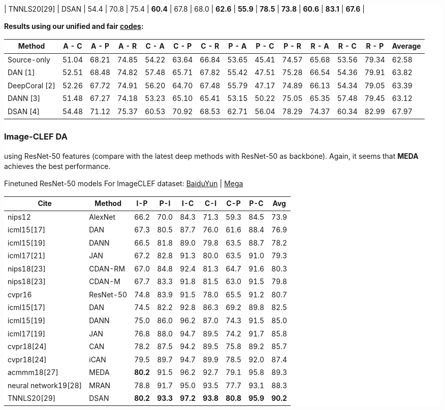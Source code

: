 | TNNLS20[29] | DSAN | 54.4 | 70.8 | 75.4 | **60.4** | 67.8 | 68.0 | **62.6** | **55.9** | **78.5** | **73.8** | **60.6** | **83.1** | **67.6** |

**Results using our unified and fair [codes](https://github.com/jindongwang/transferlearning/tree/master/code/DeepDA):**

|     Method       | A - C | A - P | A - R | C - A | C - P | C - R | P - A | P - C | P - R | R - A | R - C | R - P | Average |
|-------------|-------|-------|-------|-------|-------|-------|-------|-------|-------|-------|-------|-------|---------|
| Source-only | 51.04 | 68.21 | 74.85 | 54.22 | 63.64 | 66.84 | 53.65 | 45.41 | 74.57 | 65.68 | 53.56 | 79.34 | 62.58   |
| DAN [1]        | 52.51 | 68.48 | 74.82 | 57.48 | 65.71 | 67.82 | 55.42 | 47.51 | 75.28 | 66.54 | 54.36 | 79.91 | 63.82   |
| DeepCoral [2]      | 52.26 | 67.72 | 74.91 | 56.20 | 64.70 | 67.48 | 55.79 | 47.17 | 74.89 | 66.13 | 54.34 | 79.05 | 63.39   |
| DANN [3]        | 51.48 | 67.27 | 74.18 | 53.23 | 65.10 | 65.41 | 53.15 | 50.22 | 75.05 | 65.35 | 57.48 | 79.45 | 63.12   |
| DSAN [4]        | 54.48 | 71.12 | 75.37 | 60.53 | 70.92 | 68.53 | 62.71 | 56.04 | 78.29 | 74.37 | 60.34 | 82.99 | 67.97   |

### Image-CLEF DA

using ResNet-50 features (compare with the latest deep methods with ResNet-50 as backbone). Again, it seems that **MEDA** achieves the best performance. 

Finetuned ResNet-50 models For ImageCLEF dataset: [BaiduYun](https://pan.baidu.com/s/1y9tqyzBL7LZTd7Td380fxA) | [Mega](https://mega.nz/#F!QPJCzShS!b6qQUXWnCCGBMVs0m6MdQw)

| Cite | Method    | I-P   | P-I   | I-C   | C-I   | C-P   | P-C   | Avg   |
|---------|-----------|-------|-------|-------|-------|-------|-------|-------|
| nips12 | AlexNet   | 66.2  | 70.0  | 84.3  | 71.3  | 59.3  | 84.5  | 73.9  |
| icml15[17] | DAN       | 67.3  | 80.5  | 87.7  | 76.0  | 61.6  | 88.4  | 76.9  |
| icml15[19] | DANN      | 66.5  | 81.8  | 89.0  | 79.8  | 63.5  | 88.7  | 78.2  |
| icml17[21] | JAN       | 67.2  | 82.8  | 91.3  | 80.0  | 63.5  | 91.0  | 79.3  |
| nips18[23]| CDAN-RM   | 67.0  | 84.8  | 92.4  | 81.3  | 64.7  | 91.6  | 80.3  |
| nips18[23] | CDAN-M    | 67.7  | 83.3  | 91.8  | 81.5  | 63.0  | 91.5  | 79.8  |
| cvpr16 |  ResNet-50 | 74.8  | 83.9  | 91.5  | 78.0  | 65.5  | 91.2  | 80.7  |
| icml15[17]  | DAN       | 74.5  | 82.2  | 92.8  | 86.3  | 69.2  | 89.8  | 82.5  |
| icml15[19]  | DANN      | 75.0  | 86.0  | 96.2  | 87.0  | 74.3  | 91.5  | 85.0  |
| icml17[19] | JAN       | 76.8  | 88.0  | 94.7  | 89.5  | 74.2  | 91.7  | 85.8  |
| cvpr18[24]  | CAN       | 78.2  | 87.5  | 94.2  | 89.5  | 75.8  | 89.2  | 85.7  |
| cvpr18[24] | iCAN      | 79.5  | 89.7  | 94.7  | 89.9  | 78.5  | 92.0  | 87.4  |
| acmmm18[27] | MEDA      | **80.2**  | 91.5  | 96.2  | 92.7  | 79.1  | 95.8  | 89.3  |
| neural network19[28] | MRAN      | 78.8 | 91.7 |  95.0 | 93.5 | 77.7 | 93.1 | 88.3 |
| TNNLS20[29] | DSAN      | **80.2** | **93.3** | **97.2** | **93.8** | **80.8** |**95.9** | **90.2** |
